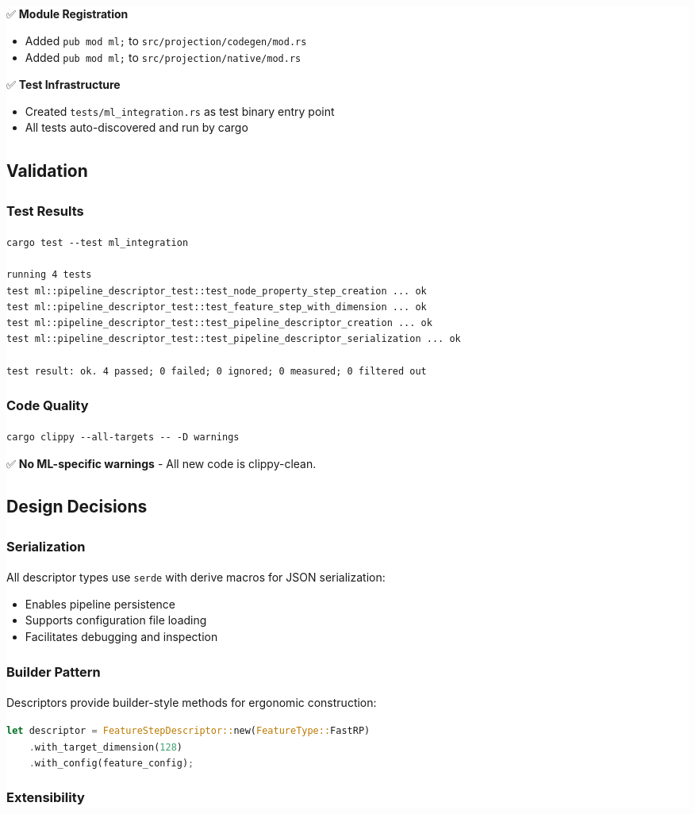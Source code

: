 ✅ **Module Registration**

- Added `pub mod ml;` to `src/projection/codegen/mod.rs`
- Added `pub mod ml;` to `src/projection/native/mod.rs`

✅ **Test Infrastructure**

- Created `tests/ml_integration.rs` as test binary entry point
- All tests auto-discovered and run by cargo

## Validation

### Test Results

```
cargo test --test ml_integration

running 4 tests
test ml::pipeline_descriptor_test::test_node_property_step_creation ... ok
test ml::pipeline_descriptor_test::test_feature_step_with_dimension ... ok
test ml::pipeline_descriptor_test::test_pipeline_descriptor_creation ... ok
test ml::pipeline_descriptor_test::test_pipeline_descriptor_serialization ... ok

test result: ok. 4 passed; 0 failed; 0 ignored; 0 measured; 0 filtered out
```

### Code Quality

```
cargo clippy --all-targets -- -D warnings
```

✅ **No ML-specific warnings** - All new code is clippy-clean.

## Design Decisions

### Serialization

All descriptor types use `serde` with derive macros for JSON serialization:

- Enables pipeline persistence
- Supports configuration file loading
- Facilitates debugging and inspection

### Builder Pattern

Descriptors provide builder-style methods for ergonomic construction:

```rust
let descriptor = FeatureStepDescriptor::new(FeatureType::FastRP)
    .with_target_dimension(128)
    .with_config(feature_config);
```

### Extensibility
